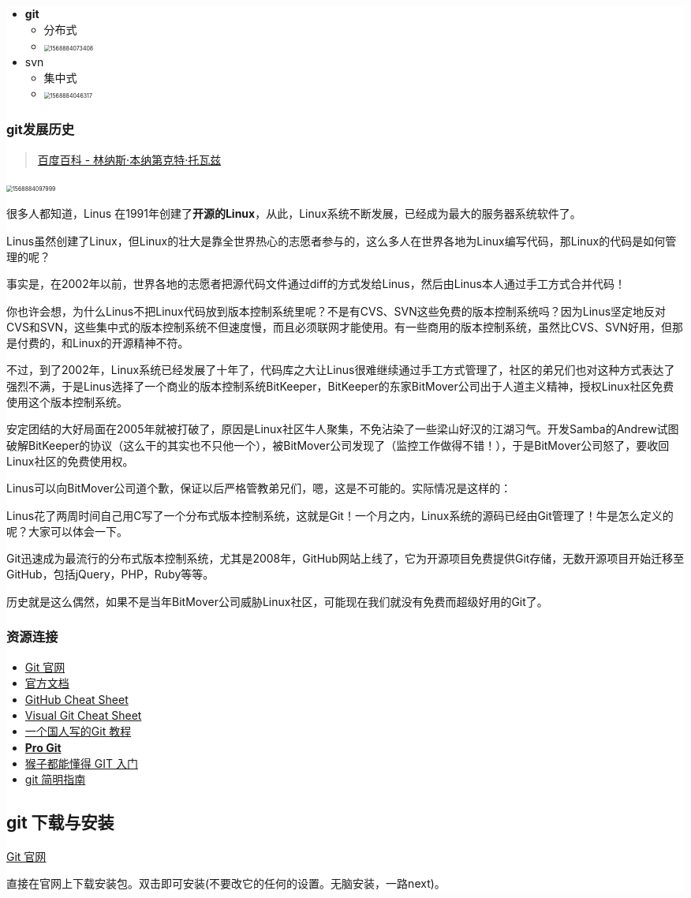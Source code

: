 - **git**
  - 分布式
  - <img src="01-讲义git-material.assets/1568884073408.png" alt="1568884073408" style="zoom:50%;" />
- svn
  - 集中式
  - <img src="01-讲义git-material.assets/1568884046317.png" alt="1568884046317" style="zoom:50%;" />

### git发展历史

> [百度百科 - 林纳斯·本纳第克特·托瓦兹]([https://baike.baidu.com/item/%E6%9E%97%E7%BA%B3%E6%96%AF%C2%B7%E6%9C%AC%E7%BA%B3%E7%AC%AC%E5%85%8B%E7%89%B9%C2%B7%E6%89%98%E7%93%A6%E5%85%B9](https://baike.baidu.com/item/林纳斯·本纳第克特·托瓦兹))

<img src="01-讲义git-material.assets/1568884097999.png" alt="1568884097999" style="zoom:50%;" />

很多人都知道，Linus 在1991年创建了**开源的Linux**，从此，Linux系统不断发展，已经成为最大的服务器系统软件了。

Linus虽然创建了Linux，但Linux的壮大是靠全世界热心的志愿者参与的，这么多人在世界各地为Linux编写代码，那Linux的代码是如何管理的呢？

事实是，在2002年以前，世界各地的志愿者把源代码文件通过diff的方式发给Linus，然后由Linus本人通过手工方式合并代码！

你也许会想，为什么Linus不把Linux代码放到版本控制系统里呢？不是有CVS、SVN这些免费的版本控制系统吗？因为Linus坚定地反对CVS和SVN，这些集中式的版本控制系统不但速度慢，而且必须联网才能使用。有一些商用的版本控制系统，虽然比CVS、SVN好用，但那是付费的，和Linux的开源精神不符。

不过，到了2002年，Linux系统已经发展了十年了，代码库之大让Linus很难继续通过手工方式管理了，社区的弟兄们也对这种方式表达了强烈不满，于是Linus选择了一个商业的版本控制系统BitKeeper，BitKeeper的东家BitMover公司出于人道主义精神，授权Linux社区免费使用这个版本控制系统。

安定团结的大好局面在2005年就被打破了，原因是Linux社区牛人聚集，不免沾染了一些梁山好汉的江湖习气。开发Samba的Andrew试图破解BitKeeper的协议（这么干的其实也不只他一个），被BitMover公司发现了（监控工作做得不错！），于是BitMover公司怒了，要收回Linux社区的免费使用权。

Linus可以向BitMover公司道个歉，保证以后严格管教弟兄们，嗯，这是不可能的。实际情况是这样的：

Linus花了两周时间自己用C写了一个分布式版本控制系统，这就是Git！一个月之内，Linux系统的源码已经由Git管理了！牛是怎么定义的呢？大家可以体会一下。

Git迅速成为最流行的分布式版本控制系统，尤其是2008年，GitHub网站上线了，它为开源项目免费提供Git存储，无数开源项目开始迁移至GitHub，包括jQuery，PHP，Ruby等等。

历史就是这么偶然，如果不是当年BitMover公司威胁Linux社区，可能现在我们就没有免费而超级好用的Git了。



### 资源连接

- [Git 官网](https://git-scm.com/)
- [官方文档](<https://git-scm.com/docs>)
- [GitHub Cheat Sheet](https://github.github.com/training-kit/downloads/github-git-cheat-sheet.pdf)
- [Visual Git Cheat Sheet](http://ndpsoftware.com/git-cheatsheet.html)
- [一个国人写的Git 教程](https://www.liaoxuefeng.com/wiki/896043488029600)
- **[Pro Git](https://git-scm.com/book/zh/v2)**
- [猴子都能懂得 GIT 入门](<https://backlog.com/git-tutorial/cn/>)
- [git 简明指南](<https://rogerdudler.github.io/git-guide/index.zh.html>)

## git 下载与安装

[Git 官网](https://git-scm.com/)

直接在官网上下载安装包。双击即可安装(不要改它的任何的设置。无脑安装，一路next)。
